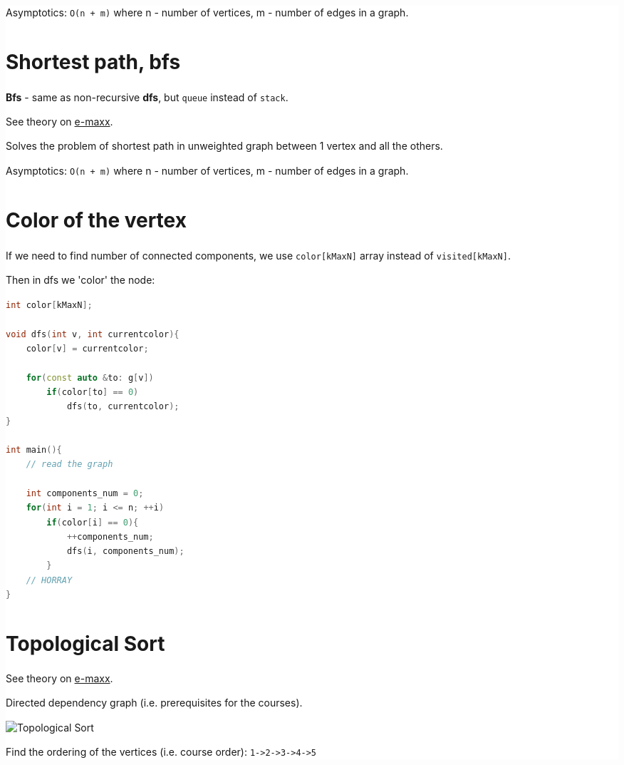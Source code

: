 Asymptotics: ```O(n + m)``` where n - number of vertices, m - number of edges in a graph.

# Shortest path, bfs

**Bfs** - same as non-recursive **dfs**, but ```queue``` instead of ```stack```.

See theory on [e-maxx](https://e-maxx.ru/algo/bfs).

Solves the problem of shortest path in unweighted graph between 1 vertex and all the others.

Asymptotics: ```O(n + m)``` where n - number of vertices, m - number of edges in a graph.

# Color of the vertex
If we need to find number of connected components, we use ```color[kMaxN]``` array instead of ```visited[kMaxN]```.

Then in dfs we 'color' the node:

```cpp
int color[kMaxN];

void dfs(int v, int currentcolor){
    color[v] = currentcolor;

    for(const auto &to: g[v])
        if(color[to] == 0)
            dfs(to, currentcolor);
}

int main(){
    // read the graph

    int components_num = 0;
    for(int i = 1; i <= n; ++i)
        if(color[i] == 0){
            ++components_num;
            dfs(i, components_num);
        }
    // HORRAY
}
```

# Topological Sort

See theory on [e-maxx](https://e-maxx.ru/algo/topological_sort).

Directed dependency graph (i.e. prerequisites for the courses).

![Topological Sort](https://he-s3.s3.amazonaws.com/media/uploads/d6be27e.png)

Find the ordering of the vertices (i.e. course order): ```1->2->3->4->5```
